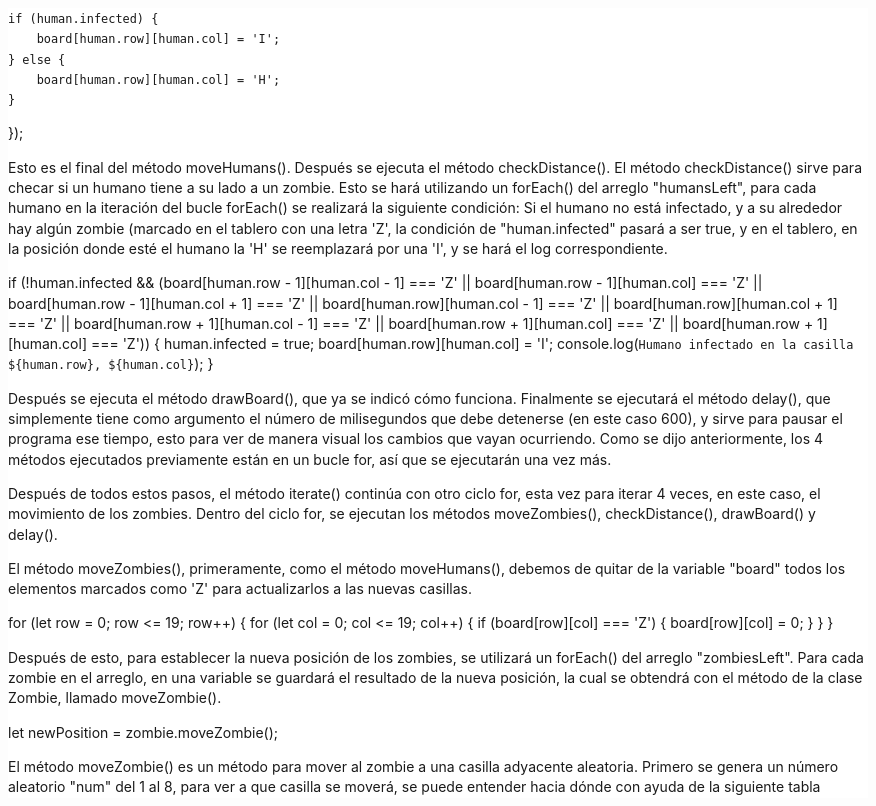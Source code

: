 	if (human.infected) {
		board[human.row][human.col] = 'I';
	} else {
		board[human.row][human.col] = 'H';
	}
});

Esto es el final del método moveHumans(). Después se ejecuta el método checkDistance().
El método checkDistance() sirve para checar si un humano tiene a su lado a un zombie. Esto se hará utilizando un forEach() del arreglo "humansLeft", para cada humano en la iteración del bucle forEach() se realizará la siguiente condición: Si el humano no está infectado, y a su alrededor hay algún zombie (marcado en el tablero con una letra 'Z', la condición de "human.infected" pasará a ser true, y en el tablero, en la posición donde esté el humano la 'H' se reemplazará por una 'I', y se hará el log correspondiente.

if (!human.infected && (board[human.row - 1][human.col - 1] === 'Z' || board[human.row - 1][human.col] === 'Z' || board[human.row - 1][human.col + 1] === 'Z' || board[human.row][human.col - 1] === 'Z' || board[human.row][human.col + 1] === 'Z' || board[human.row + 1][human.col - 1] === 'Z' || board[human.row + 1][human.col] === 'Z' || board[human.row + 1][human.col] === 'Z')) {
	human.infected = true;
	board[human.row][human.col] = 'I';
	console.log(`Humano infectado en la casilla ${human.row}, ${human.col}`);
}

Después se ejecuta el método drawBoard(), que ya se indicó cómo funciona. Finalmente se ejecutará el método delay(), que simplemente tiene como argumento el número de milisegundos que debe detenerse (en este caso 600), y sirve para pausar el programa ese tiempo, esto para ver de manera visual los cambios que vayan ocurriendo.
Como se dijo anteriormente, los 4 métodos ejecutados previamente están en un bucle for, así que se ejecutarán una vez más.


Después de todos estos pasos, el método iterate() continúa con otro ciclo for, esta vez para iterar 4 veces, en este caso, el movimiento de los zombies. Dentro del ciclo for, se ejecutan los métodos moveZombies(), checkDistance(), drawBoard() y delay().

El método moveZombies(), primeramente, como el método moveHumans(), debemos de quitar de la variable "board" todos los elementos marcados como 'Z' para actualizarlos a las nuevas casillas.

for (let row = 0; row <= 19; row++) {
	for (let col = 0; col <= 19; col++) {
		if (board[row][col] === 'Z') {
			board[row][col] = 0;
		}
	}
}

Después de esto, para establecer la nueva posición de los zombies, se utilizará un forEach() del arreglo "zombiesLeft". Para cada zombie en el arreglo, en una variable se guardará el resultado de la nueva posición, la cual se obtendrá con el método de la clase Zombie, llamado moveZombie().

let newPosition = zombie.moveZombie();

El método moveZombie() es un método para mover al zombie a una casilla adyacente aleatoria. Primero se genera un número aleatorio "num" del 1 al 8, para ver a que casilla se moverá, se puede entender hacia dónde con ayuda de la siguiente tabla
